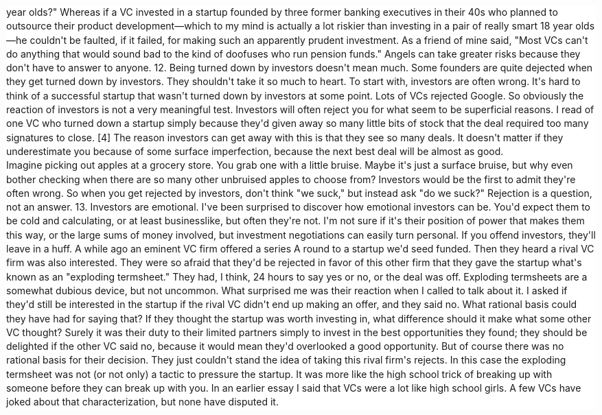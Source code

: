 year olds?"  Whereas if a VC invested in a startup founded by
three former banking executives in their 40s who planned to outsource
their product development—which to my mind is actually a lot
riskier than investing in a pair of really smart 18 year olds—he
couldn't be faulted, if it failed, for making such an apparently
prudent investment.
As a friend of mine said, "Most VCs can't do anything that would
sound bad to the kind of doofuses who run pension funds." Angels
can take greater risks because they don't have to answer to anyone.
12. Being turned down by investors doesn't mean much.
Some founders are quite dejected when they get turned down by
investors.  They shouldn't take it so much to heart.  To start with,
investors are often wrong.  It's hard to think of a successful
startup that wasn't turned down by investors at some point.  Lots
of VCs rejected Google.  So obviously the reaction of investors is
not a very meaningful test.
Investors will often reject you for what seem to be superficial
reasons.  I read of one VC who 
turned
down a startup simply because
they'd given away so many little bits of stock that the deal required
too many signatures to close. 
[4]
The reason investors can get away
with this is that they see so many deals.  It doesn't matter if
they underestimate you because of some surface imperfection, because
the next best deal will be almost as good.  
Imagine picking out
apples at a grocery store.  You grab one with a little bruise.
Maybe it's just a surface bruise, but why even bother checking when
there are so many other unbruised apples to choose from?
Investors would be the first to admit they're often wrong.  So when
you get rejected by investors, don't think "we suck," but instead
ask "do we suck?"  Rejection is a question, not an answer.
13. Investors are emotional.
I've been surprised to discover how emotional investors can be.
You'd expect them to be cold and calculating, or at least businesslike,
but often they're not.  I'm not sure if it's their position of power
that makes them this way, or the large sums of money involved, but
investment negotiations can easily turn personal.  If you offend
investors, they'll leave in a huff.
A while ago an eminent VC firm offered a series A round to a startup
we'd seed funded.  Then they heard a rival VC firm was also interested.
They were so afraid that they'd be rejected in favor of this other
firm that they gave the startup what's known as an "exploding
termsheet."  They had, I think, 24 hours to say yes or no, or the
deal was off.  Exploding termsheets are a somewhat dubious device,
but not uncommon.  What surprised me was their reaction when I
called to talk about it.  I asked if they'd still be interested in
the startup if the rival VC didn't end up making an offer, and they
said no.  What rational basis could they have had for saying that?
If they thought the startup was worth investing in, what difference
should it make what some other VC thought?  Surely it was their
duty to their limited partners simply to invest in the best
opportunities they found; they should be delighted if the other VC
said no, because it would mean they'd overlooked a good opportunity.
But of course there was no rational basis for their decision.  They
just couldn't stand the idea of taking this rival firm's rejects.
In this case the exploding termsheet was not (or not only) a tactic
to pressure the startup.  It was more like the high school trick
of breaking up with someone before they can break up with you.  In
an earlier essay I said that VCs were a lot like high school girls.
A few VCs have joked about that characterization, but none have
disputed it.